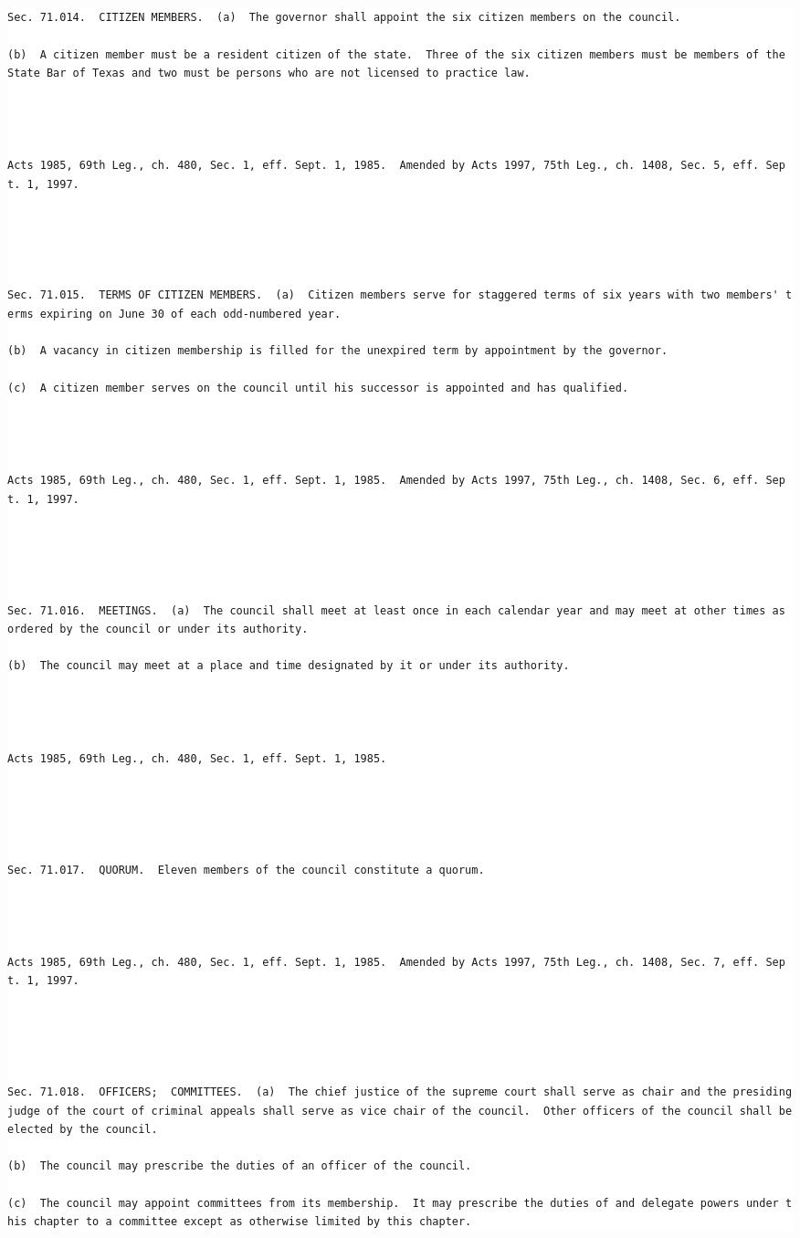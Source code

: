     
    
    
    Sec. 71.014.  CITIZEN MEMBERS.  (a)  The governor shall appoint the six citizen members on the council.
    
    (b)  A citizen member must be a resident citizen of the state.  Three of the six citizen members must be members of the State Bar of Texas and two must be persons who are not licensed to practice law.
    
    
    
    
    Acts 1985, 69th Leg., ch. 480, Sec. 1, eff. Sept. 1, 1985.  Amended by Acts 1997, 75th Leg., ch. 1408, Sec. 5, eff. Sept. 1, 1997.
    
    
    
    
    
    Sec. 71.015.  TERMS OF CITIZEN MEMBERS.  (a)  Citizen members serve for staggered terms of six years with two members' terms expiring on June 30 of each odd-numbered year.
    
    (b)  A vacancy in citizen membership is filled for the unexpired term by appointment by the governor.
    
    (c)  A citizen member serves on the council until his successor is appointed and has qualified.
    
    
    
    
    Acts 1985, 69th Leg., ch. 480, Sec. 1, eff. Sept. 1, 1985.  Amended by Acts 1997, 75th Leg., ch. 1408, Sec. 6, eff. Sept. 1, 1997.
    
    
    
    
    
    Sec. 71.016.  MEETINGS.  (a)  The council shall meet at least once in each calendar year and may meet at other times as ordered by the council or under its authority.
    
    (b)  The council may meet at a place and time designated by it or under its authority.
    
    
    
    
    Acts 1985, 69th Leg., ch. 480, Sec. 1, eff. Sept. 1, 1985.
    
    
    
    
    
    Sec. 71.017.  QUORUM.  Eleven members of the council constitute a quorum.
    
    
    
    
    Acts 1985, 69th Leg., ch. 480, Sec. 1, eff. Sept. 1, 1985.  Amended by Acts 1997, 75th Leg., ch. 1408, Sec. 7, eff. Sept. 1, 1997.
    
    
    
    
    
    Sec. 71.018.  OFFICERS;  COMMITTEES.  (a)  The chief justice of the supreme court shall serve as chair and the presiding judge of the court of criminal appeals shall serve as vice chair of the council.  Other officers of the council shall be elected by the council.
    
    (b)  The council may prescribe the duties of an officer of the council.
    
    (c)  The council may appoint committees from its membership.  It may prescribe the duties of and delegate powers under this chapter to a committee except as otherwise limited by this chapter.
    
